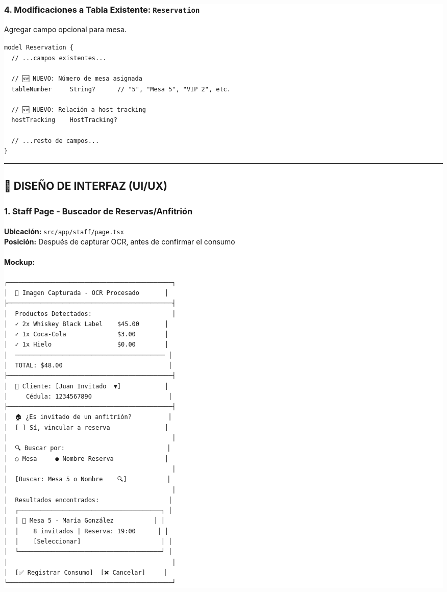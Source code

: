 ### **4. Modificaciones a Tabla Existente: `Reservation`**
Agregar campo opcional para mesa.

```prisma
model Reservation {
  // ...campos existentes...
  
  // 🆕 NUEVO: Número de mesa asignada
  tableNumber     String?      // "5", "Mesa 5", "VIP 2", etc.
  
  // 🆕 NUEVO: Relación a host tracking
  hostTracking    HostTracking?
  
  // ...resto de campos...
}
```

---

## 🎨 DISEÑO DE INTERFAZ (UI/UX)

### **1. Staff Page - Buscador de Reservas/Anfitrión**

**Ubicación:** `src/app/staff/page.tsx`  
**Posición:** Después de capturar OCR, antes de confirmar el consumo

#### Mockup:
```
┌─────────────────────────────────────────────┐
│  📸 Imagen Capturada - OCR Procesado       │
├─────────────────────────────────────────────┤
│  Productos Detectados:                      │
│  ✓ 2x Whiskey Black Label    $45.00       │
│  ✓ 1x Coca-Cola              $3.00        │
│  ✓ 1x Hielo                  $0.00        │
│  ───────────────────────────────────────── │
│  TOTAL: $48.00                             │
├─────────────────────────────────────────────┤
│  👤 Cliente: [Juan Invitado  ▼]            │
│     Cédula: 1234567890                     │
├─────────────────────────────────────────────┤
│  🏠 ¿Es invitado de un anfitrión?          │
│  [ ] Sí, vincular a reserva               │
│                                             │
│  🔍 Buscar por:                            │
│  ○ Mesa     ● Nombre Reserva              │
│                                             │
│  [Buscar: Mesa 5 o Nombre    🔍]           │
│                                             │
│  Resultados encontrados:                   │
│  ┌───────────────────────────────────────┐ │
│  │ 🎯 Mesa 5 - María González           │ │
│  │    8 invitados | Reserva: 19:00      │ │
│  │    [Seleccionar]                      │ │
│  └───────────────────────────────────────┘ │
│                                             │
│  [✅ Registrar Consumo]  [❌ Cancelar]     │
└─────────────────────────────────────────────┘
```
